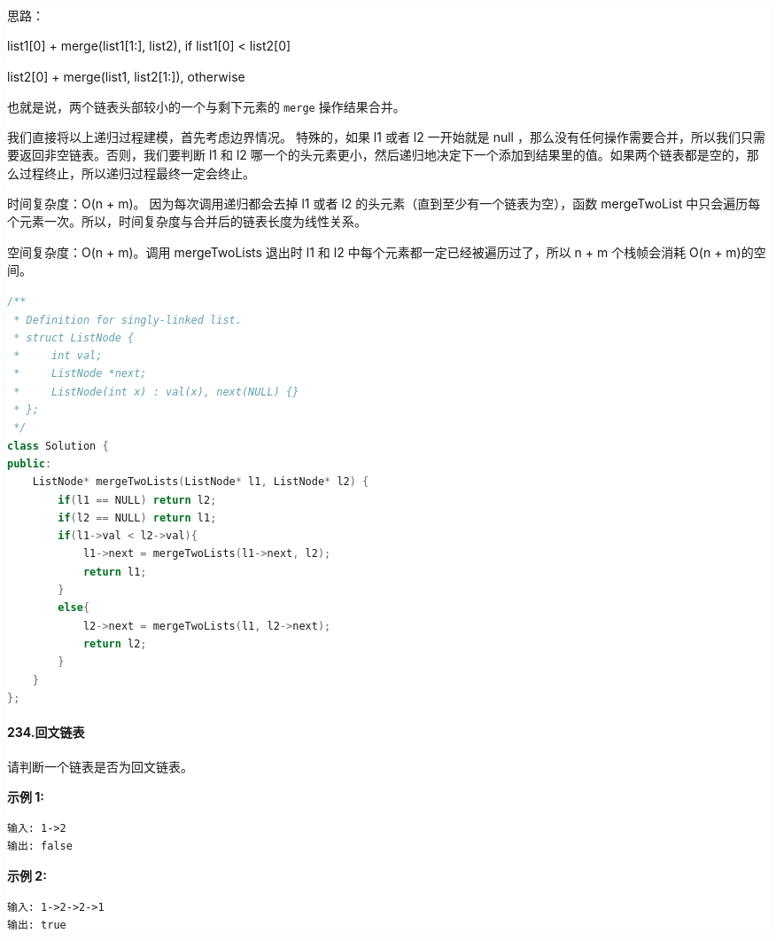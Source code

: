 思路：

list1[0] + merge(list1[1:], list2),     if list1[0] < list2[0]

list2[0] + merge(list1, list2[1:]),	otherwise

也就是说，两个链表头部较小的一个与剩下元素的 `merge` 操作结果合并。

我们直接将以上递归过程建模，首先考虑边界情况。
特殊的，如果 l1 或者 l2 一开始就是 null ，那么没有任何操作需要合并，所以我们只需要返回非空链表。否则，我们要判断 l1 和 l2 哪一个的头元素更小，然后递归地决定下一个添加到结果里的值。如果两个链表都是空的，那么过程终止，所以递归过程最终一定会终止。

时间复杂度：O(n + m)。 因为每次调用递归都会去掉 l1 或者 l2 的头元素（直到至少有一个链表为空），函数 mergeTwoList 中只会遍历每个元素一次。所以，时间复杂度与合并后的链表长度为线性关系。

空间复杂度：O(n + m)。调用 mergeTwoLists 退出时 l1 和 l2 中每个元素都一定已经被遍历过了，所以 n + m 个栈帧会消耗 O(n + m)的空间。

```c++
/**
 * Definition for singly-linked list.
 * struct ListNode {
 *     int val;
 *     ListNode *next;
 *     ListNode(int x) : val(x), next(NULL) {}
 * };
 */
class Solution {
public:
    ListNode* mergeTwoLists(ListNode* l1, ListNode* l2) {
        if(l1 == NULL) return l2;
        if(l2 == NULL) return l1;
        if(l1->val < l2->val){
            l1->next = mergeTwoLists(l1->next, l2);
            return l1;
        }
        else{
            l2->next = mergeTwoLists(l1, l2->next);
            return l2;
        }
    }
};
```

#### 234.回文链表

请判断一个链表是否为回文链表。

**示例 1:**

```
输入: 1->2
输出: false
```

**示例 2:**

```
输入: 1->2->2->1
输出: true
```
